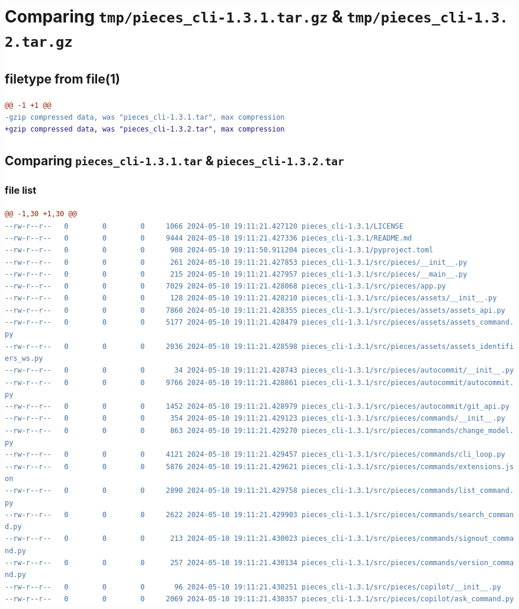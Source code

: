 # Comparing `tmp/pieces_cli-1.3.1.tar.gz` & `tmp/pieces_cli-1.3.2.tar.gz`

## filetype from file(1)

```diff
@@ -1 +1 @@
-gzip compressed data, was "pieces_cli-1.3.1.tar", max compression
+gzip compressed data, was "pieces_cli-1.3.2.tar", max compression
```

## Comparing `pieces_cli-1.3.1.tar` & `pieces_cli-1.3.2.tar`

### file list

```diff
@@ -1,30 +1,30 @@
--rw-r--r--   0        0        0     1066 2024-05-10 19:11:21.427120 pieces_cli-1.3.1/LICENSE
--rw-r--r--   0        0        0     9444 2024-05-10 19:11:21.427336 pieces_cli-1.3.1/README.md
--rw-r--r--   0        0        0      908 2024-05-10 19:11:50.911204 pieces_cli-1.3.1/pyproject.toml
--rw-r--r--   0        0        0      261 2024-05-10 19:11:21.427853 pieces_cli-1.3.1/src/pieces/__init__.py
--rw-r--r--   0        0        0      215 2024-05-10 19:11:21.427957 pieces_cli-1.3.1/src/pieces/__main__.py
--rw-r--r--   0        0        0     7029 2024-05-10 19:11:21.428068 pieces_cli-1.3.1/src/pieces/app.py
--rw-r--r--   0        0        0      128 2024-05-10 19:11:21.428210 pieces_cli-1.3.1/src/pieces/assets/__init__.py
--rw-r--r--   0        0        0     7860 2024-05-10 19:11:21.428355 pieces_cli-1.3.1/src/pieces/assets/assets_api.py
--rw-r--r--   0        0        0     5177 2024-05-10 19:11:21.428479 pieces_cli-1.3.1/src/pieces/assets/assets_command.py
--rw-r--r--   0        0        0     2036 2024-05-10 19:11:21.428598 pieces_cli-1.3.1/src/pieces/assets/assets_identifiers_ws.py
--rw-r--r--   0        0        0       34 2024-05-10 19:11:21.428743 pieces_cli-1.3.1/src/pieces/autocommit/__init__.py
--rw-r--r--   0        0        0     9766 2024-05-10 19:11:21.428861 pieces_cli-1.3.1/src/pieces/autocommit/autocommit.py
--rw-r--r--   0        0        0     1452 2024-05-10 19:11:21.428979 pieces_cli-1.3.1/src/pieces/autocommit/git_api.py
--rw-r--r--   0        0        0      354 2024-05-10 19:11:21.429123 pieces_cli-1.3.1/src/pieces/commands/__init__.py
--rw-r--r--   0        0        0      863 2024-05-10 19:11:21.429270 pieces_cli-1.3.1/src/pieces/commands/change_model.py
--rw-r--r--   0        0        0     4121 2024-05-10 19:11:21.429457 pieces_cli-1.3.1/src/pieces/commands/cli_loop.py
--rw-r--r--   0        0        0     5876 2024-05-10 19:11:21.429621 pieces_cli-1.3.1/src/pieces/commands/extensions.json
--rw-r--r--   0        0        0     2890 2024-05-10 19:11:21.429758 pieces_cli-1.3.1/src/pieces/commands/list_command.py
--rw-r--r--   0        0        0     2622 2024-05-10 19:11:21.429903 pieces_cli-1.3.1/src/pieces/commands/search_command.py
--rw-r--r--   0        0        0      213 2024-05-10 19:11:21.430023 pieces_cli-1.3.1/src/pieces/commands/signout_command.py
--rw-r--r--   0        0        0      257 2024-05-10 19:11:21.430134 pieces_cli-1.3.1/src/pieces/commands/version_command.py
--rw-r--r--   0        0        0       96 2024-05-10 19:11:21.430251 pieces_cli-1.3.1/src/pieces/copilot/__init__.py
--rw-r--r--   0        0        0     2069 2024-05-10 19:11:21.430357 pieces_cli-1.3.1/src/pieces/copilot/ask_command.py
```
